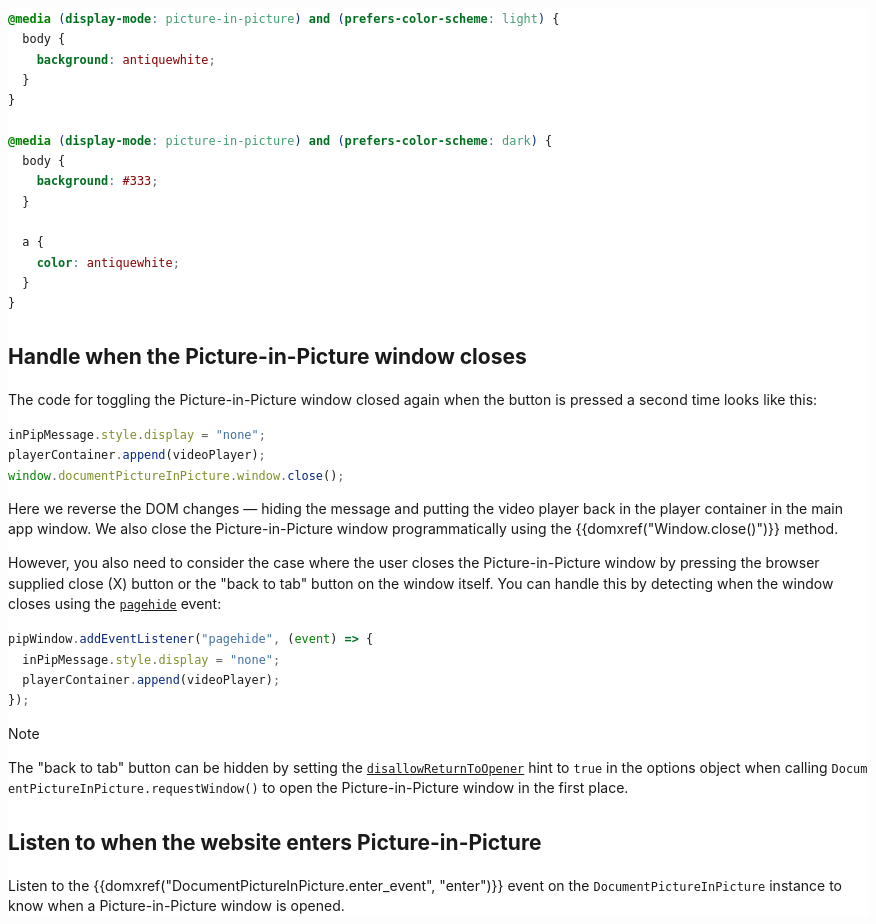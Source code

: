 ```css
@media (display-mode: picture-in-picture) and (prefers-color-scheme: light) {
  body {
    background: antiquewhite;
  }
}

@media (display-mode: picture-in-picture) and (prefers-color-scheme: dark) {
  body {
    background: #333;
  }

  a {
    color: antiquewhite;
  }
}
```

## Handle when the Picture-in-Picture window closes

The code for toggling the Picture-in-Picture window closed again when the button is pressed a second time looks like this:

```js
inPipMessage.style.display = "none";
playerContainer.append(videoPlayer);
window.documentPictureInPicture.window.close();
```

Here we reverse the DOM changes — hiding the message and putting the video player back in the player container in the main app window. We also close the Picture-in-Picture window programmatically using the {{domxref("Window.close()")}} method.

However, you also need to consider the case where the user closes the Picture-in-Picture window by pressing the browser supplied close (X) button or the "back to tab" button on the window itself. You can handle this by detecting when the window closes using the [`pagehide`](/en-US/docs/Web/API/Window/pagehide_event) event:

```js
pipWindow.addEventListener("pagehide", (event) => {
  inPipMessage.style.display = "none";
  playerContainer.append(videoPlayer);
});
```

> [!NOTE]
> The "back to tab" button can be hidden by setting the [`disallowReturnToOpener`](/en-US/docs/Web/API/DocumentPictureInPicture/requestWindow#disallowreturntoopener) hint to `true` in the options object when calling `DocumentPictureInPicture.requestWindow()` to open the Picture-in-Picture window in the first place.

## Listen to when the website enters Picture-in-Picture

Listen to the {{domxref("DocumentPictureInPicture.enter_event", "enter")}} event on the `DocumentPictureInPicture` instance to know when a Picture-in-Picture window is opened.
